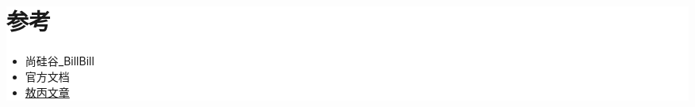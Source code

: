 # 参考

- 尚硅谷_BillBill
- 官方文档
- [敖丙文章](<https://mp.weixin.qq.com/s?__biz=MzAwNDA2OTM1Ng==&mid=2453145479&idx=1&sn=7acb47806794f0fda0eb42af09595df7&chksm=8cfd2504bb8aac12db9c0cca4cec83afa741b75193c967ecf9e86ef66df6cc3dbc2d379adfeb&mpshare=1&scene=23&srcid=0818E4Dz5FguCEqqLMWTzj76&sharer_sharetime=1597715286296&sharer_shareid=e6d90aec84add5cf004cb1ab6979727c#rd>)